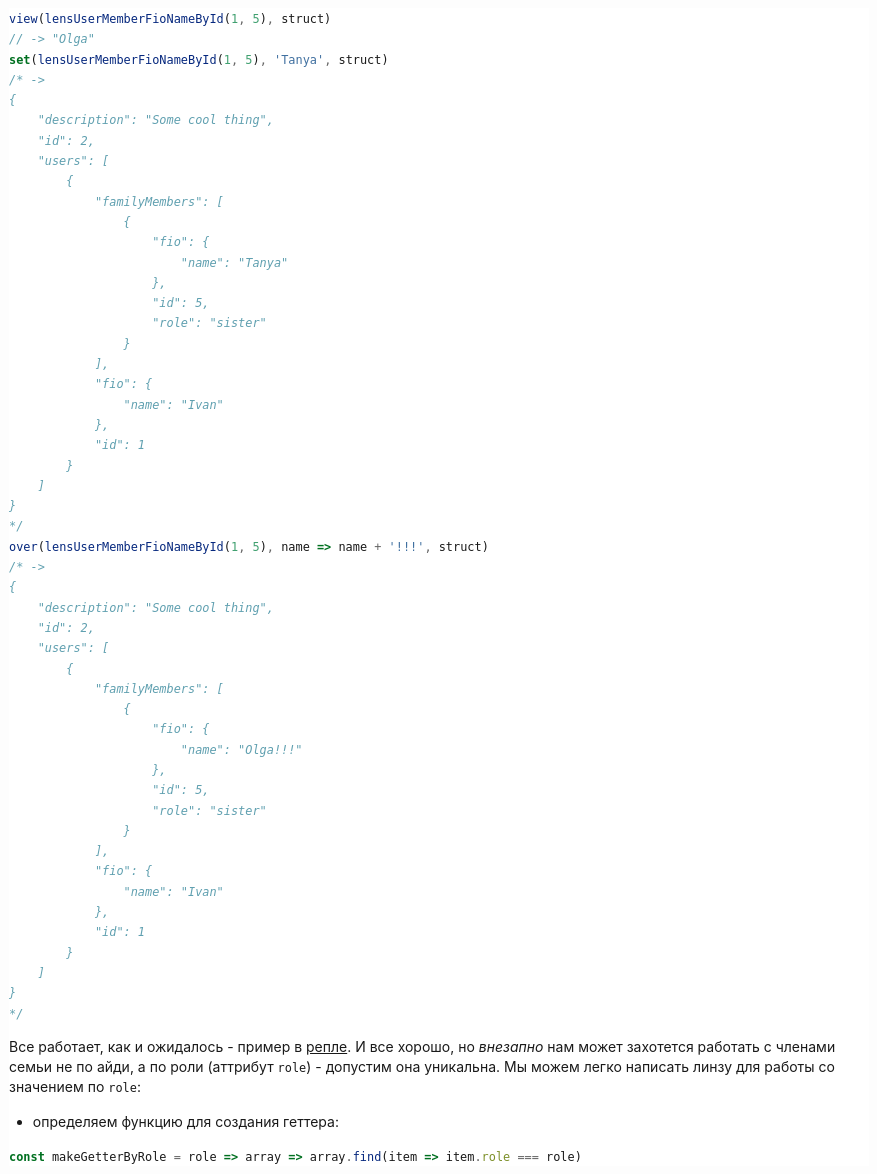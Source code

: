 ```Javascript
view(lensUserMemberFioNameById(1, 5), struct)
// -> "Olga"
set(lensUserMemberFioNameById(1, 5), 'Tanya', struct)
/* -> 
{
    "description": "Some cool thing",
    "id": 2,
    "users": [
        {
            "familyMembers": [
                {
                    "fio": {
                        "name": "Tanya"
                    },
                    "id": 5,
                    "role": "sister"
                }
            ],
            "fio": {
                "name": "Ivan"
            },
            "id": 1
        }
    ]
}
*/
over(lensUserMemberFioNameById(1, 5), name => name + '!!!', struct)
/* -> 
{
    "description": "Some cool thing",
    "id": 2,
    "users": [
        {
            "familyMembers": [
                {
                    "fio": {
                        "name": "Olga!!!"
                    },
                    "id": 5,
                    "role": "sister"
                }
            ],
            "fio": {
                "name": "Ivan"
            },
            "id": 1
        }
    ]
}
*/
```
Все работает, как и ожидалось - пример в [репле](http://goo.gl/DBtcZa).
И все хорошо, но _внезапно_ нам может захотется работать с членами семьи не по айди, а по роли (аттрибут `role`) - допустим она уникальна.
Мы можем легко написать линзу для работы со значением по `role`:
- определяем функцию для создания геттера:
```Javascript
const makeGetterByRole = role => array => array.find(item => item.role === role)
```
